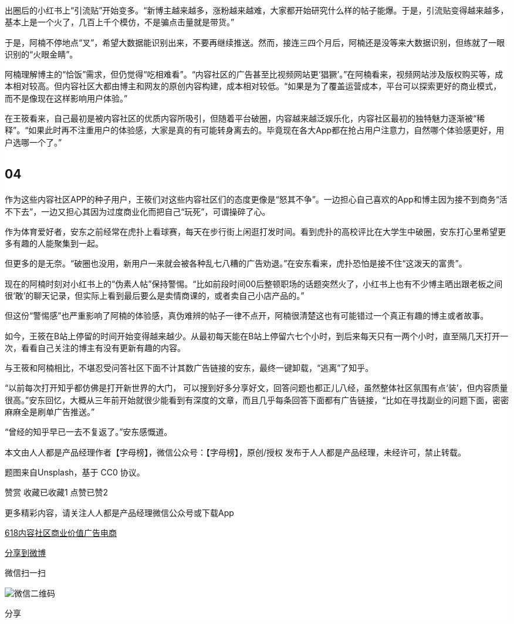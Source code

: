 出圈后的小红书上“引流贴”开始变多。“新博主越来越多，涨粉越来越难，大家都开始研究什么样的帖子能爆。于是，引流贴变得越来越多，基本上是一个火了，几百上千个模仿，不是骗点击量就是带货。”

于是，阿楠不停地点“叉”，希望大数据能识别出来，不要再继续推送。然而，接连三四个月后，阿楠还是没等来大数据识别，但练就了一眼识别的“火眼金睛”。

阿楠理解博主的“恰饭”需求，但仍觉得“吃相难看”。“内容社区的广告甚至比视频网站更‘猖獗’。”在阿楠看来，视频网站涉及版权购买等，成本相对较高。但内容社区大都由博主和网友的原创内容构建，成本相对较低。“如果是为了覆盖运营成本，平台可以探索更好的商业模式，而不是像现在这样影响用户体验。”

在王筱看来，自己最初是被内容社区的优质内容所吸引，但随着平台破圈，内容越来越泛娱乐化，内容社区最初的独特魅力逐渐被“稀释”。“如果此时再不注重用户的体验感，大家是真的有可能转身离去的。毕竟现在各大App都在抢占用户注意力，自然哪个体验感更好，用户选哪一个了。”

## 04

作为这些内容社区APP的种子用户，王筱们对这些内容社区们的态度更像是“怒其不争”。一边担心自己喜欢的App和博主因为接不到商务“活不下去”，一边又担心其因为过度商业化而把自己“玩死”，可谓操碎了心。

作为体育爱好者，安东之前经常在虎扑上看球赛，每天在步行街上闲逛打发时间。看到虎扑的高校评比在大学生中破圈，安东打心里希望更多有趣的人能聚集到一起。

但更多的是无奈。“破圈也没用，新用户一来就会被各种乱七八糟的广告劝退。”在安东看来，虎扑恐怕是接不住“这泼天的富贵”。

现在的阿楠时刻对小红书上的“伪素人帖”保持警惕。“比如前段时间00后整顿职场的话题突然火了，小红书上也有不少博主晒出跟老板之间很‘敢’的聊天记录，但实际上看到最后要么是卖情商课的，或者卖自己小店产品的。”

但这份“警惕感”也严重影响了阿楠的体验感，真伪难辨的帖子一律不点开，阿楠很清楚这也有可能错过一个真正有趣的博主或者故事。

如今，王筱在B站上停留的时间开始变得越来越少。从最初每天能在B站上停留六七个小时，到后来每天只有一两个小时，直至隔几天打开一次，看看自己关注的博主有没有更新有趣的内容。

与王筱和阿楠相比，不堪忍受问答社区下面不计其数广告链接的安东，最终一键卸载，“逃离”了知乎。

“以前每次打开知乎都仿佛是打开新世界的大门， 可以搜到好多分享好文，回答问题也都正儿八经，虽然整体社区氛围有点‘装’，但内容质量很高。”安东回忆，大概从三年前开始就很少能看到有深度的文章，而且几乎每条回答下面都有广告链接，“比如在寻找副业的问题下面，密密麻麻全是刷单广告推送。”

“曾经的知乎早已一去不复返了。”安东感慨道。

本文由人人都是产品经理作者【字母榜】，微信公众号：【字母榜】，原创/授权 发布于人人都是产品经理，未经许可，禁止转载。

题图来自Unsplash，基于 CC0 协议。

赞赏 收藏已收藏1 点赞已赞2

更多精彩内容，请关注人人都是产品经理微信公众号或下载App

[618](https://www.woshipm.com/tag/618)[内容社区](https://www.woshipm.com/tag/%e5%86%85%e5%ae%b9%e7%a4%be%e5%8c%ba)[商业价值](https://www.woshipm.com/tag/%e5%95%86%e4%b8%9a%e4%bb%b7%e5%80%bc)[广告](https://www.woshipm.com/tag/%e5%b9%bf%e5%91%8a)[电商](https://www.woshipm.com/tag/%e7%94%b5%e5%95%86)

[分享到微博](https://service.weibo.com/share/share.php?appkey=2775287854&title=618电商广告攻陷内容社区&url=https://www.woshipm.com/marketing/6066655.html&pic=https://image.woshipm.com/2024/05/23/6b8a76fc-18d8-11ef-b3fd-00163e142b65.png)

微信扫一扫

![微信二维码](https://api.pwmqr.com/qrcode/create/?url=https://www.woshipm.com/marketing/6066655.html)

分享